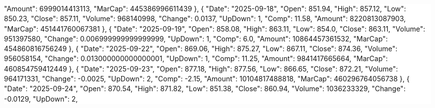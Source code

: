 "Amount": 6999014413113,
"MarCap": 445386996611439
},
{
"Date": "2025-09-18",
"Open": 851.94,
"High": 857.12,
"Low": 850.23,
"Close": 857.11,
"Volume": 968140998,
"Change": 0.0137,
"UpDown": 1,
"Comp": 11.58,
"Amount": 8220813087903,
"MarCap": 451441760067381
},
{
"Date": "2025-09-19",
"Open": 858.08,
"High": 863.11,
"Low": 854.0,
"Close": 863.11,
"Volume": 951397580,
"Change": 0.006999999999999999,
"UpDown": 1,
"Comp": 6.0,
"Amount": 10864457361532,
"MarCap": 454860816756249
},
{
"Date": "2025-09-22",
"Open": 869.06,
"High": 875.27,
"Low": 867.11,
"Close": 874.36,
"Volume": 956058154,
"Change": 0.013000000000000001,
"UpDown": 1,
"Comp": 11.25,
"Amount": 9841417665664,
"MarCap": 460854759412449
},
{
"Date": "2025-09-23",
"Open": 877.18,
"High": 877.56,
"Low": 866.65,
"Close": 872.21,
"Volume": 964171331,
"Change": -0.0025,
"UpDown": 2,
"Comp": -2.15,
"Amount": 10104817488818,
"MarCap": 460296764056738
},
{
"Date": "2025-09-24",
"Open": 870.54,
"High": 871.82,
"Low": 851.38,
"Close": 860.94,
"Volume": 1036233329,
"Change": -0.0129,
"UpDown": 2,
